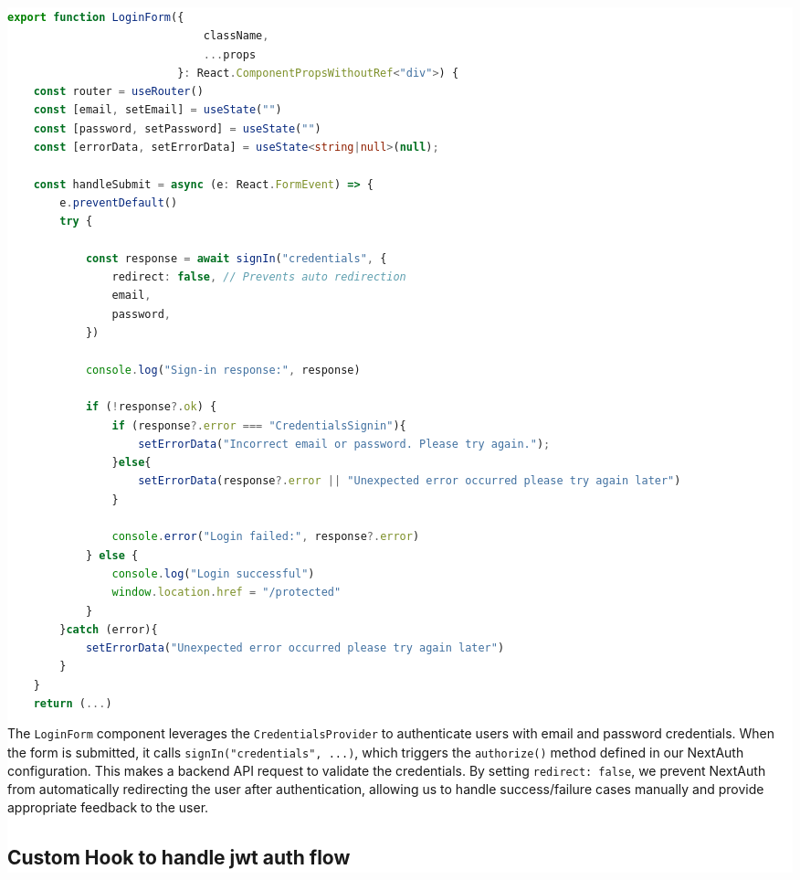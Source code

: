 ```ts
export function LoginForm({
                              className,
                              ...props
                          }: React.ComponentPropsWithoutRef<"div">) {
    const router = useRouter()
    const [email, setEmail] = useState("")
    const [password, setPassword] = useState("")
    const [errorData, setErrorData] = useState<string|null>(null);

    const handleSubmit = async (e: React.FormEvent) => {
        e.preventDefault()
        try {

            const response = await signIn("credentials", {
                redirect: false, // Prevents auto redirection
                email,
                password,
            })

            console.log("Sign-in response:", response)

            if (!response?.ok) {
                if (response?.error === "CredentialsSignin"){
                    setErrorData("Incorrect email or password. Please try again.");
                }else{
                    setErrorData(response?.error || "Unexpected error occurred please try again later")
                }

                console.error("Login failed:", response?.error)
            } else {
                console.log("Login successful")
                window.location.href = "/protected"
            }
        }catch (error){
            setErrorData("Unexpected error occurred please try again later")
        }
    }
    return (...)
```
The `LoginForm` component leverages the `CredentialsProvider` to authenticate users with email and password credentials. When the form is submitted, it calls `signIn("credentials", ...)`, which triggers the `authorize()` method defined in our NextAuth configuration. This makes a backend API request to validate the credentials.
By setting `redirect: false`, we prevent NextAuth from automatically redirecting the user after authentication, allowing us to handle success/failure cases manually and provide appropriate feedback to the user.


## Custom Hook to handle jwt auth flow
